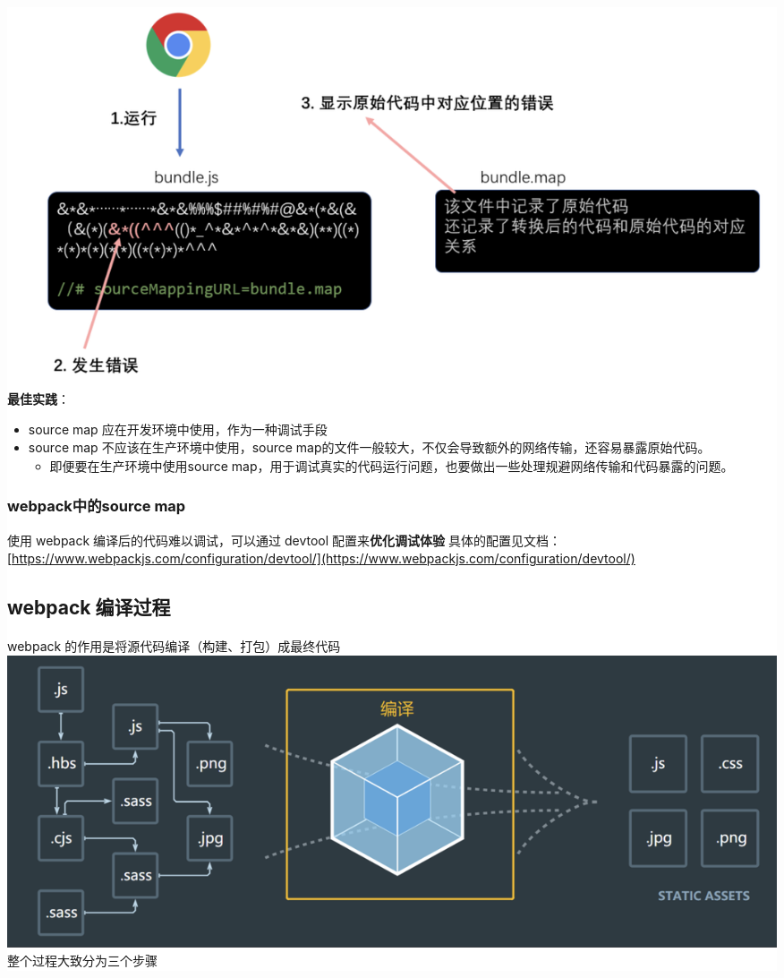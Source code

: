 ![image.png](../.vuepress/public/images/note/webpack/8.png)
**最佳实践**：

- source map 应在开发环境中使用，作为一种调试手段
- source map 不应该在生产环境中使用，source map的文件一般较大，不仅会导致额外的网络传输，还容易暴露原始代码。
  - 即便要在生产环境中使用source map，用于调试真实的代码运行问题，也要做出一些处理规避网络传输和代码暴露的问题。

### webpack中的source map

使用 webpack 编译后的代码难以调试，可以通过 devtool 配置来**优化调试体验**
具体的配置见文档：[https://www.webpackjs.com/configuration/devtool/](https://www.webpackjs.com/configuration/devtool/)

## webpack 编译过程

webpack 的作用是将源代码编译（构建、打包）成最终代码
![image.png](../.vuepress/public/images/note/webpack/9.png)
整个过程大致分为三个步骤
